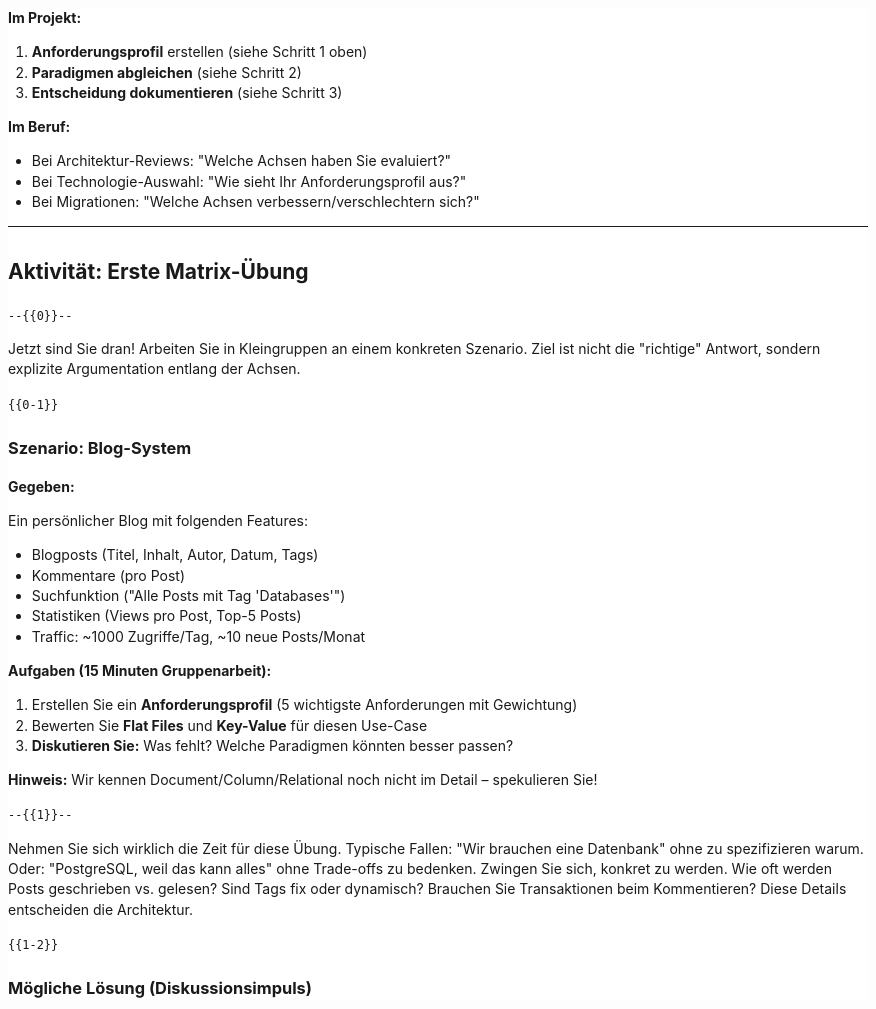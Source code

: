**Im Projekt:**

1. **Anforderungsprofil** erstellen (siehe Schritt 1 oben)
2. **Paradigmen abgleichen** (siehe Schritt 2)
3. **Entscheidung dokumentieren** (siehe Schritt 3)

**Im Beruf:**

- Bei Architektur-Reviews: "Welche Achsen haben Sie evaluiert?"
- Bei Technologie-Auswahl: "Wie sieht Ihr Anforderungsprofil aus?"
- Bei Migrationen: "Welche Achsen verbessern/verschlechtern sich?"

</section>

---

## Aktivität: Erste Matrix-Übung

    --{{0}}--
Jetzt sind Sie dran! Arbeiten Sie in Kleingruppen an einem konkreten Szenario. Ziel ist nicht die "richtige" Antwort, sondern explizite Argumentation entlang der Achsen.

    {{0-1}}
<section>

### Szenario: Blog-System

**Gegeben:**

Ein persönlicher Blog mit folgenden Features:

- Blogposts (Titel, Inhalt, Autor, Datum, Tags)
- Kommentare (pro Post)
- Suchfunktion ("Alle Posts mit Tag 'Databases'")
- Statistiken (Views pro Post, Top-5 Posts)
- Traffic: ~1000 Zugriffe/Tag, ~10 neue Posts/Monat

**Aufgaben (15 Minuten Gruppenarbeit):**

1. Erstellen Sie ein **Anforderungsprofil** (5 wichtigste Anforderungen mit Gewichtung)
2. Bewerten Sie **Flat Files** und **Key-Value** für diesen Use-Case
3. **Diskutieren Sie:** Was fehlt? Welche Paradigmen könnten besser passen?

**Hinweis:** Wir kennen Document/Column/Relational noch nicht im Detail – spekulieren Sie!

</section>

    --{{1}}--
Nehmen Sie sich wirklich die Zeit für diese Übung. Typische Fallen: "Wir brauchen eine Datenbank" ohne zu spezifizieren warum. Oder: "PostgreSQL, weil das kann alles" ohne Trade-offs zu bedenken. Zwingen Sie sich, konkret zu werden. Wie oft werden Posts geschrieben vs. gelesen? Sind Tags fix oder dynamisch? Brauchen Sie Transaktionen beim Kommentieren? Diese Details entscheiden die Architektur.

    {{1-2}}
<section>

### Mögliche Lösung (Diskussionsimpuls)
